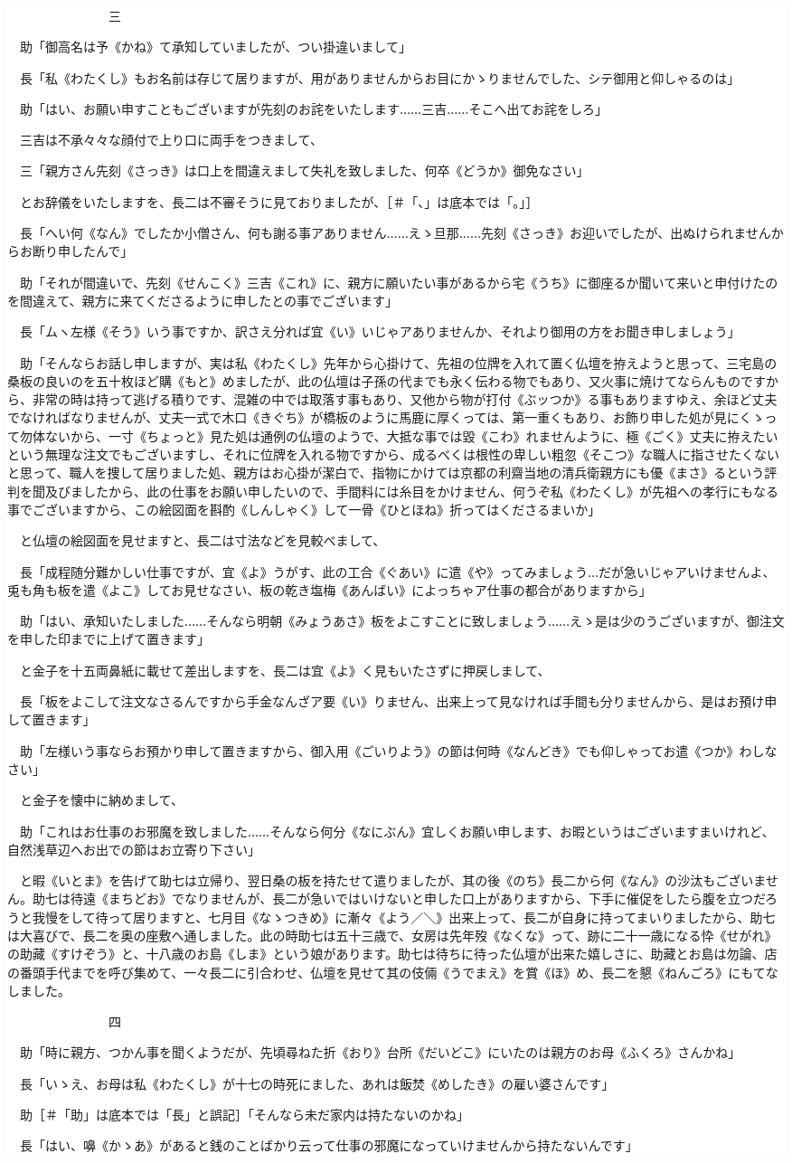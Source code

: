 
　　　　　　　　三



　助「御高名は予《かね》て承知していましたが、つい掛違いまして」

　長「私《わたくし》もお名前は存じて居りますが、用がありませんからお目にかゝりませんでした、シテ御用と仰しゃるのは」

　助「はい、お願い申すこともございますが先刻のお詫をいたします……三吉……そこへ出てお詫をしろ」

　三吉は不承々々な顔付で上り口に両手をつきまして、

　三「親方さん先刻《さっき》は口上を間違えまして失礼を致しました、何卒《どうか》御免なさい」

　とお辞儀をいたしますを、長二は不審そうに見ておりましたが、［＃「、」は底本では「。」］

　長「へい何《なん》でしたか小僧さん、何も謝る事アありません……えゝ旦那……先刻《さっき》お迎いでしたが、出ぬけられませんからお断り申したんで」

　助「それが間違いで、先刻《せんこく》三吉《これ》に、親方に願いたい事があるから宅《うち》に御座るか聞いて来いと申付けたのを間違えて、親方に来てくださるように申したとの事でございます」

　長「ムヽ左様《そう》いう事ですか、訳さえ分れば宜《い》いじゃアありませんか、それより御用の方をお聞き申しましょう」

　助「そんならお話し申しますが、実は私《わたくし》先年から心掛けて、先祖の位牌を入れて置く仏壇を拵えようと思って、三宅島の桑板の良いのを五十枚ほど購《もと》めましたが、此の仏壇は子孫の代までも永く伝わる物でもあり、又火事に焼けてならんものですから、非常の時は持って逃げる積りです、混雑の中では取落す事もあり、又他から物が打付《ぶッつか》る事もありますゆえ、余ほど丈夫でなければなりませんが、丈夫一式で木口《きぐち》が橋板のように馬鹿に厚くっては、第一重くもあり、お飾り申した処が見にくゝって勿体ないから、一寸《ちょっと》見た処は通例の仏壇のようで、大抵な事では毀《こわ》れませんように、極《ごく》丈夫に拵えたいという無理な注文でもございますし、それに位牌を入れる物ですから、成るべくは根性の卑しい粗忽《そこつ》な職人に指させたくないと思って、職人を捜して居りました処、親方はお心掛が潔白で、指物にかけては京都の利齋当地の清兵衛親方にも優《まさ》るという評判を聞及びましたから、此の仕事をお願い申したいので、手間料には糸目をかけません、何うぞ私《わたくし》が先祖への孝行にもなる事でございますから、この絵図面を斟酌《しんしゃく》して一骨《ひとほね》折ってはくださるまいか」

　と仏壇の絵図面を見せますと、長二は寸法などを見較べまして、

　長「成程随分難かしい仕事ですが、宜《よ》うがす、此の工合《ぐあい》に遣《や》ってみましょう…だが急いじゃアいけませんよ、兎も角も板を遣《よこ》してお見せなさい、板の乾き塩梅《あんばい》によっちゃア仕事の都合がありますから」

　助「はい、承知いたしました……そんなら明朝《みょうあさ》板をよこすことに致しましょう……えゝ是は少のうございますが、御注文を申した印までに上げて置きます」

　と金子を十五両鼻紙に載せて差出しますを、長二は宜《よ》く見もいたさずに押戻しまして、

　長「板をよこして注文なさるんですから手金なんざア要《い》りません、出来上って見なければ手間も分りませんから、是はお預け申して置きます」

　助「左様いう事ならお預かり申して置きますから、御入用《ごいりよう》の節は何時《なんどき》でも仰しゃってお遣《つか》わしなさい」

　と金子を懐中に納めまして、

　助「これはお仕事のお邪魔を致しました……そんなら何分《なにぶん》宜しくお願い申します、お暇というはございますまいけれど、自然浅草辺へお出での節はお立寄り下さい」

　と暇《いとま》を告げて助七は立帰り、翌日桑の板を持たせて遣りましたが、其の後《のち》長二から何《なん》の沙汰もございません。助七は待遠《まちどお》でなりませんが、長二が急いではいけないと申した口上がありますから、下手に催促をしたら腹を立つだろうと我慢をして待って居りますと、七月目《なゝつきめ》に漸々《よう／＼》出来上って、長二が自身に持ってまいりましたから、助七は大喜びで、長二を奥の座敷へ通しました。此の時助七は五十三歳で、女房は先年歿《なくな》って、跡に二十一歳になる忰《せがれ》の助藏《すけぞう》と、十八歳のお島《しま》という娘があります。助七は待ちに待った仏壇が出来た嬉しさに、助藏とお島は勿論、店の番頭手代までを呼び集めて、一々長二に引合わせ、仏壇を見せて其の伎倆《うでまえ》を賞《ほ》め、長二を懇《ねんごろ》にもてなしました。



　　　　　　　　四



　助「時に親方、つかん事を聞くようだが、先頃尋ねた折《おり》台所《だいどこ》にいたのは親方のお母《ふくろ》さんかね」

　長「いゝえ、お母は私《わたくし》が十七の時死にました、あれは飯焚《めしたき》の雇い婆さんです」

　助［＃「助」は底本では「長」と誤記］「そんなら未だ家内は持たないのかね」

　長「はい、嚊《かゝあ》があると銭のことばかり云って仕事の邪魔になっていけませんから持たないんです」
